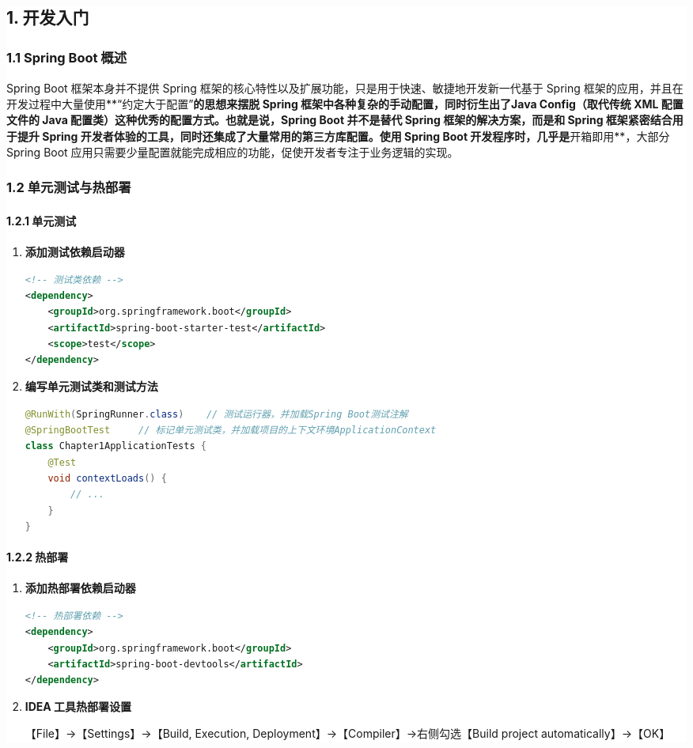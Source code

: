 ## 1. 开发入门

### 1.1 Spring Boot 概述

Spring Boot 框架本身并不提供 Spring 框架的核心特性以及扩展功能，只是用于快速、敏捷地开发新一代基于 Spring 框架的应用，并且在开发过程中大量使用**“约定大于配置”**的思想来摆脱 Spring 框架中各种复杂的手动配置，同时衍生出了Java Config（取代传统 XML 配置文件的 Java 配置类）这种优秀的配置方式。也就是说，Spring Boot 并不是替代 Spring 框架的解决方案，而是和 Spring 框架紧密结合用于提升 Spring 开发者体验的工具，同时还集成了大量常用的第三方库配置。使用 Spring Boot 开发程序时，几乎是**开箱即用**，大部分 Spring Boot 应用只需要少量配置就能完成相应的功能，促使开发者专注于业务逻辑的实现。



### 1.2 单元测试与热部署

#### 1.2.1 单元测试

1. **添加测试依赖启动器**

   ```xml
   <!-- 测试类依赖 -->
   <dependency>
       <groupId>org.springframework.boot</groupId>
       <artifactId>spring-boot-starter-test</artifactId>
       <scope>test</scope>
   </dependency>
   ```

2. **编写单元测试类和测试方法**

   ```java
   @RunWith(SpringRunner.class)    // 测试运行器，并加载Spring Boot测试注解
   @SpringBootTest     // 标记单元测试类，并加载项目的上下文环境ApplicationContext
   class Chapter1ApplicationTests {
       @Test
       void contextLoads() {
           // ...
       }
   }
   ```

#### 1.2.2 热部署

1. **添加热部署依赖启动器**

   ```xml
   <!-- 热部署依赖 -->
   <dependency>
       <groupId>org.springframework.boot</groupId>
       <artifactId>spring-boot-devtools</artifactId>
   </dependency>
   ```

2. **IDEA 工具热部署设置**

   【File】->【Settings】->【Build, Execution, Deployment】->【Compiler】->右侧勾选【Build project automatically】->【OK】

